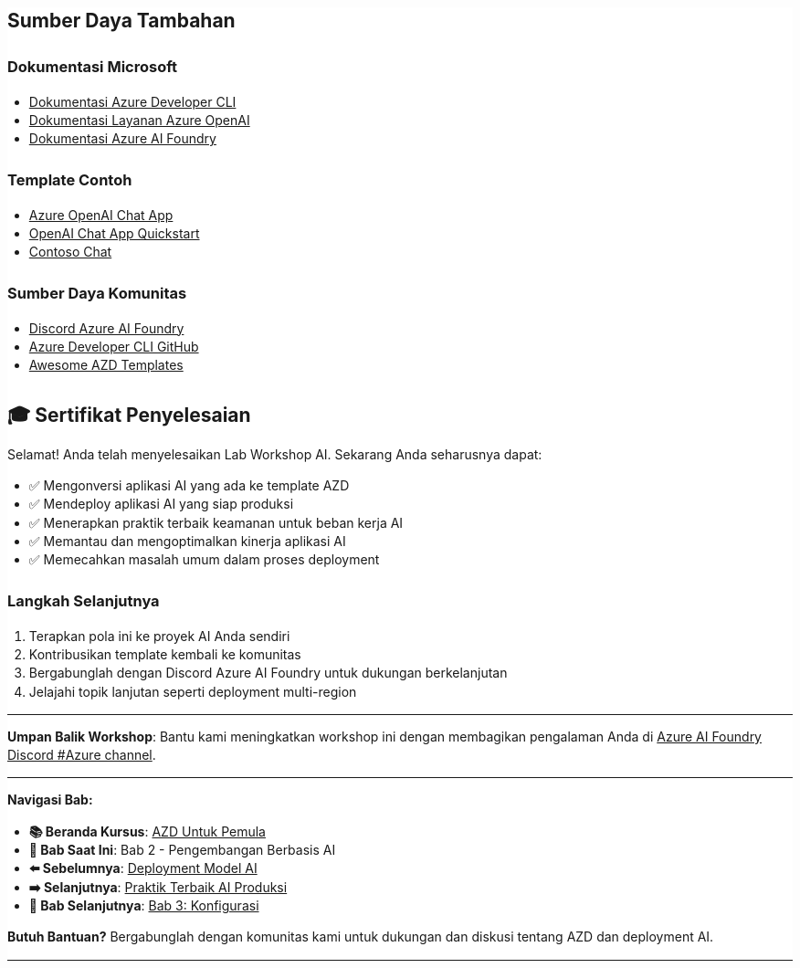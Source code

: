 ## Sumber Daya Tambahan

### Dokumentasi Microsoft
- [Dokumentasi Azure Developer CLI](https://learn.microsoft.com/azure/developer/azure-developer-cli/)
- [Dokumentasi Layanan Azure OpenAI](https://learn.microsoft.com/azure/cognitive-services/openai/)
- [Dokumentasi Azure AI Foundry](https://learn.microsoft.com/azure/ai-studio/)

### Template Contoh
- [Azure OpenAI Chat App](https://github.com/Azure-Samples/azure-search-openai-demo)
- [OpenAI Chat App Quickstart](https://github.com/Azure-Samples/openai-chat-app-quickstart)
- [Contoso Chat](https://github.com/Azure-Samples/contoso-chat)

### Sumber Daya Komunitas
- [Discord Azure AI Foundry](https://discord.gg/microsoft-azure)
- [Azure Developer CLI GitHub](https://github.com/Azure/azure-dev)
- [Awesome AZD Templates](https://azure.github.io/awesome-azd/)

## 🎓 Sertifikat Penyelesaian

Selamat! Anda telah menyelesaikan Lab Workshop AI. Sekarang Anda seharusnya dapat:

- ✅ Mengonversi aplikasi AI yang ada ke template AZD
- ✅ Mendeploy aplikasi AI yang siap produksi
- ✅ Menerapkan praktik terbaik keamanan untuk beban kerja AI
- ✅ Memantau dan mengoptimalkan kinerja aplikasi AI
- ✅ Memecahkan masalah umum dalam proses deployment

### Langkah Selanjutnya
1. Terapkan pola ini ke proyek AI Anda sendiri
2. Kontribusikan template kembali ke komunitas
3. Bergabunglah dengan Discord Azure AI Foundry untuk dukungan berkelanjutan
4. Jelajahi topik lanjutan seperti deployment multi-region

---

**Umpan Balik Workshop**: Bantu kami meningkatkan workshop ini dengan membagikan pengalaman Anda di [Azure AI Foundry Discord #Azure channel](https://discord.gg/microsoft-azure).

---

**Navigasi Bab:**
- **📚 Beranda Kursus**: [AZD Untuk Pemula](../../README.md)
- **📖 Bab Saat Ini**: Bab 2 - Pengembangan Berbasis AI
- **⬅️ Sebelumnya**: [Deployment Model AI](ai-model-deployment.md)
- **➡️ Selanjutnya**: [Praktik Terbaik AI Produksi](production-ai-practices.md)
- **🚀 Bab Selanjutnya**: [Bab 3: Konfigurasi](../getting-started/configuration.md)

**Butuh Bantuan?** Bergabunglah dengan komunitas kami untuk dukungan dan diskusi tentang AZD dan deployment AI.

---